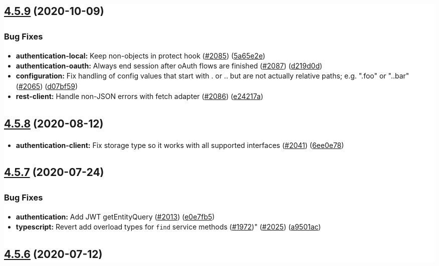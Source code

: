 



## [4.5.9](https://github.com/feathersjs/feathers/compare/v4.5.8...v4.5.9) (2020-10-09)


### Bug Fixes

* **authentication-local:** Keep non-objects in protect hook ([#2085](https://github.com/feathersjs/feathers/issues/2085)) ([5a65e2e](https://github.com/feathersjs/feathers/commit/5a65e2e6cee0a15614f23ee2e0d3c25d3365027d))
* **authentication-oauth:** Always end session after oAuth flows are finished ([#2087](https://github.com/feathersjs/feathers/issues/2087)) ([d219d0d](https://github.com/feathersjs/feathers/commit/d219d0d89c5e45aa289dd67cb0c8bdc05044c846))
* **configuration:** Fix handling of config values that start with . or .. but are not actually relative paths; e.g. ".foo" or "..bar" ([#2065](https://github.com/feathersjs/feathers/issues/2065)) ([d07bf59](https://github.com/feathersjs/feathers/commit/d07bf5902e9c8c606f16b9523472972d3d2e9b49))
* **rest-client:** Handle non-JSON errors with fetch adapter ([#2086](https://github.com/feathersjs/feathers/issues/2086)) ([e24217a](https://github.com/feathersjs/feathers/commit/e24217ad1e784ad71cd9d64fe1727dd02f039991))





## [4.5.8](https://github.com/feathersjs/feathers/compare/v4.5.7...v4.5.8) (2020-08-12)


* **authentication-client:** Fix storage type so it works with all supported interfaces ([#2041](https://github.com/feathersjs/feathers/issues/2041)) ([6ee0e78](https://github.com/feathersjs/feathers/commit/6ee0e78d55cf1214f61458f386b94c350eec32af))





## [4.5.7](https://github.com/feathersjs/feathers/compare/v4.5.6...v4.5.7) (2020-07-24)


### Bug Fixes

* **authentication:** Add JWT getEntityQuery ([#2013](https://github.com/feathersjs/feathers/issues/2013)) ([e0e7fb5](https://github.com/feathersjs/feathers/commit/e0e7fb5162940fe776731283b40026c61d9c8a33))
* **typescript:** Revert add overload types for `find` service methods ([#1972](https://github.com/feathersjs/feathers/issues/1972))" ([#2025](https://github.com/feathersjs/feathers/issues/2025)) ([a9501ac](https://github.com/feathersjs/feathers/commit/a9501acb4d3ef58dfb87d62c57a9bf76569da281))





## [4.5.6](https://github.com/feathersjs/feathers/compare/v4.5.5...v4.5.6) (2020-07-12)
